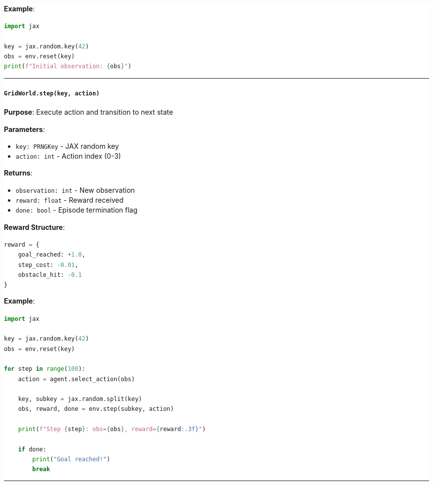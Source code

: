 **Example**:
```python
import jax

key = jax.random.key(42)
obs = env.reset(key)
print(f"Initial observation: {obs}")
```

---

#### `GridWorld.step(key, action)`

**Purpose**: Execute action and transition to next state

**Parameters**:
- `key: PRNGKey` - JAX random key
- `action: int` - Action index (0-3)

**Returns**:
- `observation: int` - New observation
- `reward: float` - Reward received
- `done: bool` - Episode termination flag

**Reward Structure**:
```python
reward = {
    goal_reached: +1.0,
    step_cost: -0.01,
    obstacle_hit: -0.1
}
```

**Example**:
```python
import jax

key = jax.random.key(42)
obs = env.reset(key)

for step in range(100):
    action = agent.select_action(obs)

    key, subkey = jax.random.split(key)
    obs, reward, done = env.step(subkey, action)

    print(f"Step {step}: obs={obs}, reward={reward:.3f}")

    if done:
        print("Goal reached!")
        break
```

---
